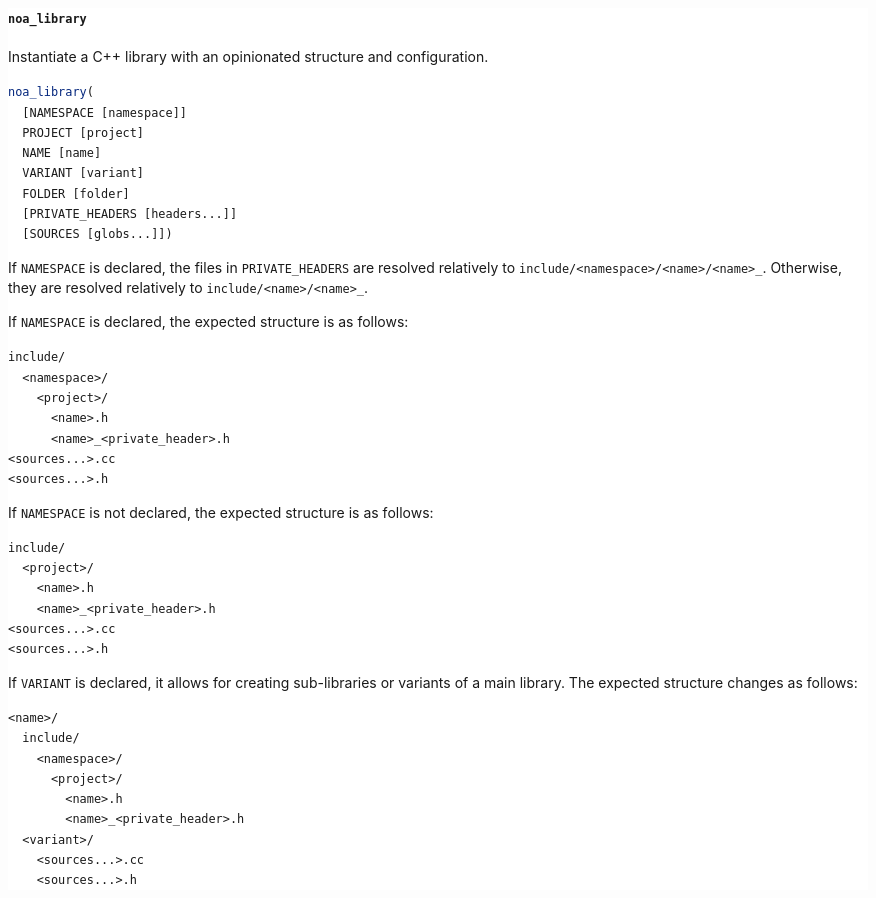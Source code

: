#### `noa_library`

Instantiate a C++ library with an opinionated structure and configuration.

```cmake
noa_library(
  [NAMESPACE [namespace]]
  PROJECT [project]
  NAME [name]
  VARIANT [variant]
  FOLDER [folder]
  [PRIVATE_HEADERS [headers...]]
  [SOURCES [globs...]])
```

If `NAMESPACE` is declared, the files in `PRIVATE_HEADERS` are resolved
relatively to `include/<namespace>/<name>/<name>_`. Otherwise, they are
resolved relatively to `include/<name>/<name>_`.

If `NAMESPACE` is declared, the expected structure is as follows:

```
include/
  <namespace>/
    <project>/
      <name>.h
      <name>_<private_header>.h
<sources...>.cc
<sources...>.h
```

If `NAMESPACE` is not declared, the expected structure is as follows:

```
include/
  <project>/
    <name>.h
    <name>_<private_header>.h
<sources...>.cc
<sources...>.h
```

If `VARIANT` is declared, it allows for creating sub-libraries or variants
of a main library. The expected structure changes as follows:

```
<name>/
  include/
    <namespace>/
      <project>/
        <name>.h
        <name>_<private_header>.h
  <variant>/
    <sources...>.cc
    <sources...>.h
```


[ClangAddressSanitizer]: https://clang.llvm.org/docs/AddressSanitizer.html
[ClangMemorySanitizer]: https://clang.llvm.org/docs/MemorySanitizer.html
[UndefinedBehaviorSanitizer]: https://clang.llvm.org/docs/UndefinedBehaviorSanitizer.html